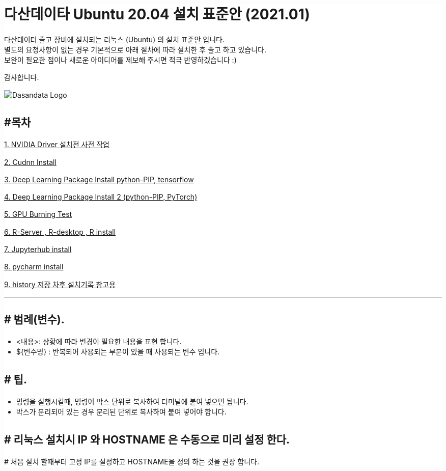 # 다산데이타 Ubuntu 20.04  설치 표준안 (2021.01)
다산데이터 출고 장비에 설치되는 리눅스 (Ubuntu) 의 설치 표준안 입니다.  
별도의 요청사항이 없는 경우 기본적으로 아래 절차에 따라 설치한 후 출고 하고 있습니다.  
보완이 필요한 점이나 새로운 아이디어를 제보해 주시면 적극 반영하겠습니다 :)  

감사합니다.  

![Dasandata Logo](http://dasandata.co.kr/wp-content/uploads/2019/05/%EB%8B%A4%EC%82%B0%EB%A1%9C%EA%B3%A0_%EC%88%98%EC%A0%951-300x109.jpg)

## #목차
[1. NVIDIA Driver 설치전 사전 작업](https://github.com/dasandata/LISR/blob/master/%2BUbuntu18/Standard18_GPU_Cuda10_Install.md#-1-nvidia-driver-%EC%84%A4%EC%B9%98%EC%A0%84-%EC%82%AC%EC%A0%84-%EC%9E%91%EC%97%85)  

[2. Cudnn Install                         ](https://github.com/dasandata/LISR/blob/master/%2BUbuntu18/Standard18_GPU_Cuda10_Install.md#-2-cudnn-install)

[3. Deep Learning Package Install python-PIP, tensorflow](https://github.com/dasandata/LISR/blob/master/%2BUbuntu18/Standard18_GPU_Cuda10_Install.md#-3-deep-learning-package-install-python-pip-tensorflow)  

[4. Deep Learning Package Install 2 (python-PIP, PyTorch)](https://github.com/dasandata/LISR/blob/master/%2BUbuntu18/Standard18_GPU_Cuda10_Install.md#-4-deep-learning-package-install-2-python-pip-pytorch)  

[5. GPU Burning Test](https://github.com/dasandata/LISR/blob/master/%2BUbuntu18/Standard18_GPU_Cuda10_Install.md#-5-gpu-burning-test)

[6. R-Server , R-desktop , R install ](https://github.com/dasandata/LISR/blob/master/%2BUbuntu18/Standard18_GPU_Cuda10_Install.md#-6-r-server--r-desktop--r-install)

[7. Jupyterhub install ](https://github.com/dasandata/LISR/blob/master/%2BUbuntu18/Standard18_GPU_Cuda10_Install.md#-7-jupyterhub-install)

[8. pycharm install ](https://github.com/dasandata/LISR/blob/master/%2BUbuntu18/Standard18_GPU_Cuda10_Install.md#-8-pycharm-install)

[9. history 저장 차후 설치기록 참고용](https://github.com/dasandata/LISR/blob/master/%2BUbuntu18/Standard18_GPU_Cuda10_Install.md#-9-history-%EC%A0%80%EC%9E%A5--%EC%B0%A8%ED%9B%84-%EC%84%A4%EC%B9%98%EA%B8%B0%EB%A1%9D-%EC%B0%B8%EA%B3%A0%EC%9A%A9)


***

## # 범례(변수).
- <내용>: 상황에 따라 변경이 필요한 내용을 표현 합니다.  
- ${변수명} : 반복되어 사용되는 부분이 있을 때 사용되는 변수 입니다.  

## # 팁.
- 명령을 실행시킬때, 명령어 박스 단위로 복사하여 터미널에 붙여 넣으면 됩니다.  
- 박스가 분리되어 있는 경우 분리된 단위로 복사하여 붙여 넣어야 합니다.  

## # 리눅스 설치시 IP 와 HOSTNAME 은 수동으로 미리 설정 한다.
\# 처음 설치 할때부터 고정 IP를 설정하고 HOSTNAME을 정의 하는 것을 권장 합니다.  

